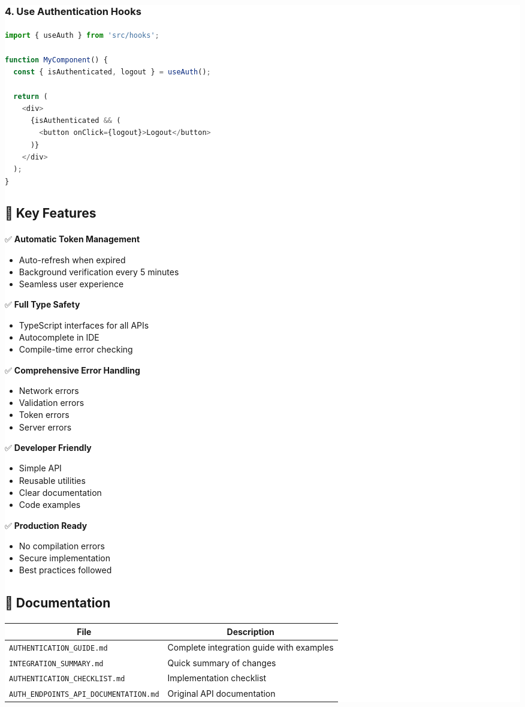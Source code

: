 ### 4. Use Authentication Hooks

```typescript
import { useAuth } from 'src/hooks';

function MyComponent() {
  const { isAuthenticated, logout } = useAuth();
  
  return (
    <div>
      {isAuthenticated && (
        <button onClick={logout}>Logout</button>
      )}
    </div>
  );
}
```

## 🎯 Key Features

✅ **Automatic Token Management**
- Auto-refresh when expired
- Background verification every 5 minutes
- Seamless user experience

✅ **Full Type Safety**
- TypeScript interfaces for all APIs
- Autocomplete in IDE
- Compile-time error checking

✅ **Comprehensive Error Handling**
- Network errors
- Validation errors
- Token errors
- Server errors

✅ **Developer Friendly**
- Simple API
- Reusable utilities
- Clear documentation
- Code examples

✅ **Production Ready**
- No compilation errors
- Secure implementation
- Best practices followed

## 📖 Documentation

| File | Description |
|------|-------------|
| `AUTHENTICATION_GUIDE.md` | Complete integration guide with examples |
| `INTEGRATION_SUMMARY.md` | Quick summary of changes |
| `AUTHENTICATION_CHECKLIST.md` | Implementation checklist |
| `AUTH_ENDPOINTS_API_DOCUMENTATION.md` | Original API documentation |
